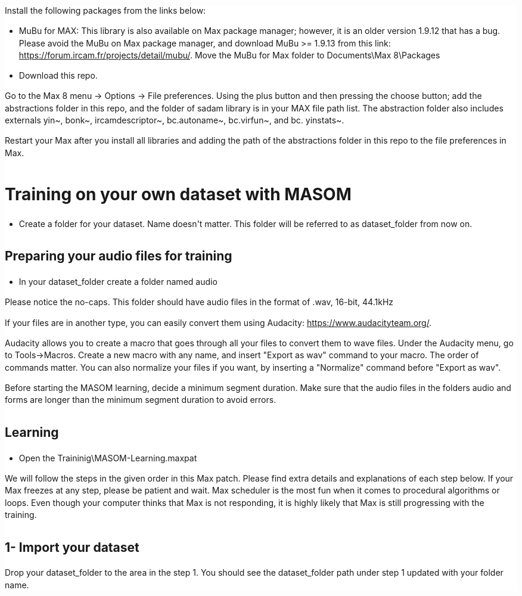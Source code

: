Install the following packages from the links below:

- MuBu for MAX: This library is also available on Max package manager; however, it is an older version 1.9.12 that has a bug. Please avoid the MuBu on Max package manager, and download MuBu >= 1.9.13 from this link: https://forum.ircam.fr/projects/detail/mubu/. Move the MuBu for Max folder to Documents\Max 8\Packages

- Download this repo. 

Go to the Max 8 menu -> Options -> File preferences. Using the plus button and then pressing the choose button; add the abstractions folder in this repo, and the folder of sadam library is in your MAX file path list. The abstraction folder also includes externals yin~, bonk~, ircamdescriptor~, bc.autoname~, bc.virfun~, and bc. yinstats~.

Restart your Max after you install all libraries and adding the path of the abstractions folder in this repo to the file preferences in Max.

# Training on your own dataset with MASOM

- Create a folder for your dataset. Name doesn't matter. This folder will be referred to as dataset_folder from now on.

## Preparing your audio files for training

- In your dataset_folder create a folder named audio

Please notice the no-caps. This folder should have audio files in the format of .wav, 16-bit, 44.1kHz

If your files are in another type, you can easily convert them using Audacity:
https://www.audacityteam.org/.

Audacity allows you to create a macro that goes through all your files to convert them to wave files. Under the Audacity menu, go to Tools->Macros. Create a new macro with any name, and insert "Export as wav" command to your macro. The order of commands matter. You can also normalize your files if you want, by inserting a "Normalize" command before "Export as wav".

Before starting the MASOM learning, decide a minimum segment duration. Make sure that the audio files in the folders audio and forms are longer than the minimum segment duration to avoid errors.

## Learning 

- Open the Traininig\MASOM-Learning.maxpat

We will follow the steps in the given order in this Max patch. Please find extra details and explanations of each step below. If your Max freezes at any step, please be patient and wait. Max scheduler is the most fun when it comes to procedural algorithms or loops. Even though your computer thinks that Max is not responding, it is highly likely that Max is still progressing with the training.

## 1- Import your dataset

Drop your dataset_folder to the area in the step 1. You should see the dataset_folder path under step 1 updated with your folder name. 
